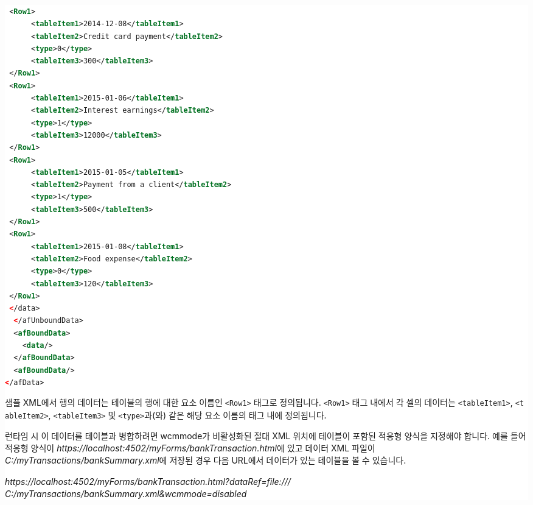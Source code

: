 ```xml
 <Row1>
      <tableItem1>2014-12-08</tableItem1>
      <tableItem2>Credit card payment</tableItem2>
      <type>0</type>
      <tableItem3>300</tableItem3>
 </Row1>
 <Row1>
      <tableItem1>2015-01-06</tableItem1>
      <tableItem2>Interest earnings</tableItem2>
      <type>1</type>
      <tableItem3>12000</tableItem3>
 </Row1>
 <Row1>
      <tableItem1>2015-01-05</tableItem1>
      <tableItem2>Payment from a client</tableItem2>
      <type>1</type>
      <tableItem3>500</tableItem3>
 </Row1>
 <Row1>
      <tableItem1>2015-01-08</tableItem1>
      <tableItem2>Food expense</tableItem2>
      <type>0</type>
      <tableItem3>120</tableItem3>
 </Row1>
 </data>
  </afUnboundData>
  <afBoundData>
    <data/>
  </afBoundData>
  <afBoundData/>
</afData>
```

샘플 XML에서 행의 데이터는 테이블의 행에 대한 요소 이름인 `<Row1>` 태그로 정의됩니다. `<Row1>` 태그 내에서 각 셀의 데이터는 `<tableItem1>`, `<tableItem2>`, `<tableItem3>` 및 `<type>`과(와) 같은 해당 요소 이름의 태그 내에 정의됩니다.

런타임 시 이 데이터를 테이블과 병합하려면 wcmmode가 비활성화된 절대 XML 위치에 테이블이 포함된 적응형 양식을 지정해야 합니다. 예를 들어 적응형 양식이 *https://localhost:4502/myForms/bankTransaction.html*&#x200B;에 있고 데이터 XML 파일이 *C:/myTransactions/bankSummary.xml*&#x200B;에 저장된 경우 다음 URL에서 데이터가 있는 테이블을 볼 수 있습니다.

*https://localhost:4502/myForms/bankTransaction.html?dataRef=file:/// C:/myTransactions/bankSummary.xml&amp;wcmmode=disabled*
